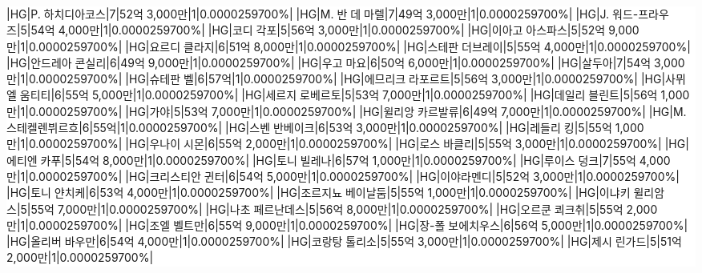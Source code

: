 |HG|P. 하치디아코스|7|52억 3,000만|1|0.0000259700%|
|HG|M. 반 데 마렐|7|49억 3,000만|1|0.0000259700%|
|HG|J. 워드-프라우즈|5|54억 4,000만|1|0.0000259700%|
|HG|코디 각포|5|56억 3,000만|1|0.0000259700%|
|HG|이아고 아스파스|5|52억 9,000만|1|0.0000259700%|
|HG|요르디 클라지|6|51억 8,000만|1|0.0000259700%|
|HG|스테판 더브레이|5|55억 4,000만|1|0.0000259700%|
|HG|안드레아 콘실리|6|49억 9,000만|1|0.0000259700%|
|HG|우고 마요|6|50억 6,000만|1|0.0000259700%|
|HG|살두아|7|54억 3,000만|1|0.0000259700%|
|HG|슈테판 벨|6|57억|1|0.0000259700%|
|HG|에므리크 라포르트|5|56억 3,000만|1|0.0000259700%|
|HG|사뮈엘 움티티|6|55억 5,000만|1|0.0000259700%|
|HG|세르지 로베르토|5|53억 7,000만|1|0.0000259700%|
|HG|데일리 블린트|5|56억 1,000만|1|0.0000259700%|
|HG|가야|5|53억 7,000만|1|0.0000259700%|
|HG|윌리앙 카르발류|6|49억 7,000만|1|0.0000259700%|
|HG|M. 스테켈렌뷔르흐|6|55억|1|0.0000259700%|
|HG|스벤 반베이크|6|53억 3,000만|1|0.0000259700%|
|HG|레들리 킹|5|55억 1,000만|1|0.0000259700%|
|HG|우나이 시몬|6|55억 2,000만|1|0.0000259700%|
|HG|로스 바클리|5|55억 3,000만|1|0.0000259700%|
|HG|에티엔 카푸|5|54억 8,000만|1|0.0000259700%|
|HG|토니 빌레나|6|57억 1,000만|1|0.0000259700%|
|HG|루이스 덩크|7|55억 4,000만|1|0.0000259700%|
|HG|크리스티안 귄터|6|54억 5,000만|1|0.0000259700%|
|HG|이야라멘디|5|52억 3,000만|1|0.0000259700%|
|HG|토니 얀치케|6|53억 4,000만|1|0.0000259700%|
|HG|조르지뇨 베이날둠|5|55억 1,000만|1|0.0000259700%|
|HG|이냐키 윌리암스|5|55억 7,000만|1|0.0000259700%|
|HG|나초 페르난데스|5|56억 8,000만|1|0.0000259700%|
|HG|오르쿤 쾨크취|5|55억 2,000만|1|0.0000259700%|
|HG|조엘 벨트만|6|55억 9,000만|1|0.0000259700%|
|HG|장-폴 보에치우스|6|56억 5,000만|1|0.0000259700%|
|HG|올리버 바우만|6|54억 4,000만|1|0.0000259700%|
|HG|코랑탕 톨리소|5|55억 3,000만|1|0.0000259700%|
|HG|제시 린가드|5|51억 2,000만|1|0.0000259700%|